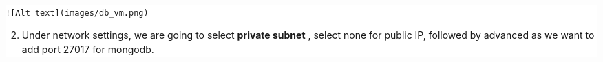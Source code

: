     ![Alt text](images/db_vm.png)

2) Under network settings, we are going to select **private subnet** , select none for public IP, followed by advanced as we want to add port 27017 for mongodb.
    